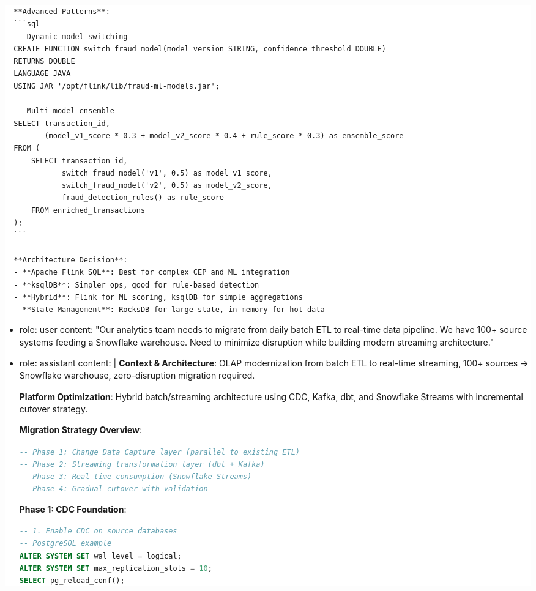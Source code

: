       **Advanced Patterns**:
      ```sql
      -- Dynamic model switching
      CREATE FUNCTION switch_fraud_model(model_version STRING, confidence_threshold DOUBLE) 
      RETURNS DOUBLE
      LANGUAGE JAVA 
      USING JAR '/opt/flink/lib/fraud-ml-models.jar';
      
      -- Multi-model ensemble
      SELECT transaction_id,
             (model_v1_score * 0.3 + model_v2_score * 0.4 + rule_score * 0.3) as ensemble_score
      FROM (
          SELECT transaction_id,
                 switch_fraud_model('v1', 0.5) as model_v1_score,
                 switch_fraud_model('v2', 0.5) as model_v2_score,
                 fraud_detection_rules() as rule_score
          FROM enriched_transactions
      );
      ```

      **Architecture Decision**:
      - **Apache Flink SQL**: Best for complex CEP and ML integration
      - **ksqlDB**: Simpler ops, good for rule-based detection
      - **Hybrid**: Flink for ML scoring, ksqlDB for simple aggregations
      - **State Management**: RocksDB for large state, in-memory for hot data

  - role: user
    content: "Our analytics team needs to migrate from daily batch ETL to real-time data pipeline. We have 100+ source systems feeding a Snowflake warehouse. Need to minimize disruption while building modern streaming architecture."
  - role: assistant
    content: |
      **Context & Architecture**: OLAP modernization from batch ETL to real-time streaming, 100+ sources → Snowflake warehouse, zero-disruption migration required.

      **Platform Optimization**: Hybrid batch/streaming architecture using CDC, Kafka, dbt, and Snowflake Streams with incremental cutover strategy.

      **Migration Strategy Overview**:
      ```sql
      -- Phase 1: Change Data Capture layer (parallel to existing ETL)
      -- Phase 2: Streaming transformation layer (dbt + Kafka)
      -- Phase 3: Real-time consumption (Snowflake Streams)
      -- Phase 4: Gradual cutover with validation
      ```

      **Phase 1: CDC Foundation**:
      ```sql
      -- 1. Enable CDC on source databases
      -- PostgreSQL example
      ALTER SYSTEM SET wal_level = logical;
      ALTER SYSTEM SET max_replication_slots = 10;
      SELECT pg_reload_conf();
      